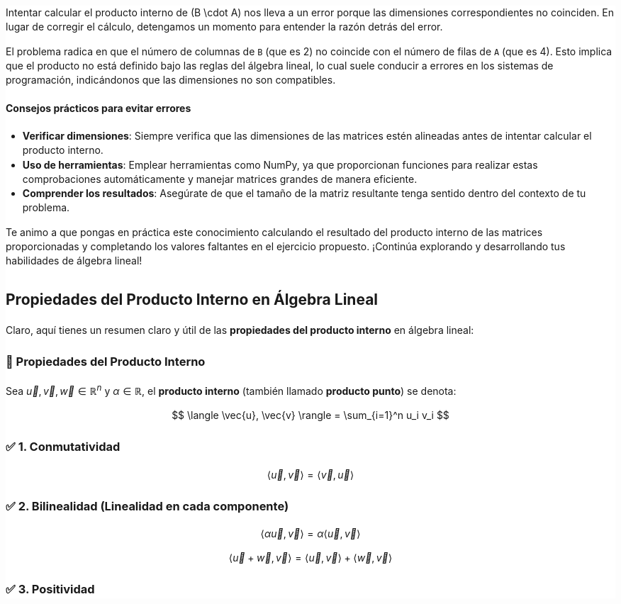 Intentar calcular el producto interno de (B \cdot A) nos lleva a un error porque las dimensiones correspondientes no coinciden. En lugar de corregir el cálculo, detengamos un momento para entender la razón detrás del error.

El problema radica en que el número de columnas de `B` (que es 2) no coincide con el número de filas de `A` (que es 4). Esto implica que el producto no está definido bajo las reglas del álgebra lineal, lo cual suele conducir a errores en los sistemas de programación, indicándonos que las dimensiones no son compatibles.

#### Consejos prácticos para evitar errores

- **Verificar dimensiones**: Siempre verifica que las dimensiones de las matrices estén alineadas antes de intentar calcular el producto interno.
- **Uso de herramientas**: Emplear herramientas como NumPy, ya que proporcionan funciones para realizar estas comprobaciones automáticamente y manejar matrices grandes de manera eficiente.
- **Comprender los resultados**: Asegúrate de que el tamaño de la matriz resultante tenga sentido dentro del contexto de tu problema.

Te animo a que pongas en práctica este conocimiento calculando el resultado del producto interno de las matrices proporcionadas y completando los valores faltantes en el ejercicio propuesto. ¡Continúa explorando y desarrollando tus habilidades de álgebra lineal!

## Propiedades del Producto Interno en Álgebra Lineal

Claro, aquí tienes un resumen claro y útil de las **propiedades del producto interno** en álgebra lineal:

### 🔷 Propiedades del Producto Interno

Sea $\vec{u}, \vec{v}, \vec{w} \in \mathbb{R}^n$ y $\alpha \in \mathbb{R}$, el **producto interno** (también llamado **producto punto**) se denota:

$$
\langle \vec{u}, \vec{v} \rangle = \sum_{i=1}^n u_i v_i
$$

### ✅ 1. **Conmutatividad**

$$
\langle \vec{u}, \vec{v} \rangle = \langle \vec{v}, \vec{u} \rangle
$$

### ✅ 2. **Bilinealidad** (Linealidad en cada componente)

$$
\langle \alpha \vec{u}, \vec{v} \rangle = \alpha \langle \vec{u}, \vec{v} \rangle
$$

$$
\langle \vec{u} + \vec{w}, \vec{v} \rangle = \langle \vec{u}, \vec{v} \rangle + \langle \vec{w}, \vec{v} \rangle
$$

### ✅ 3. **Positividad**
